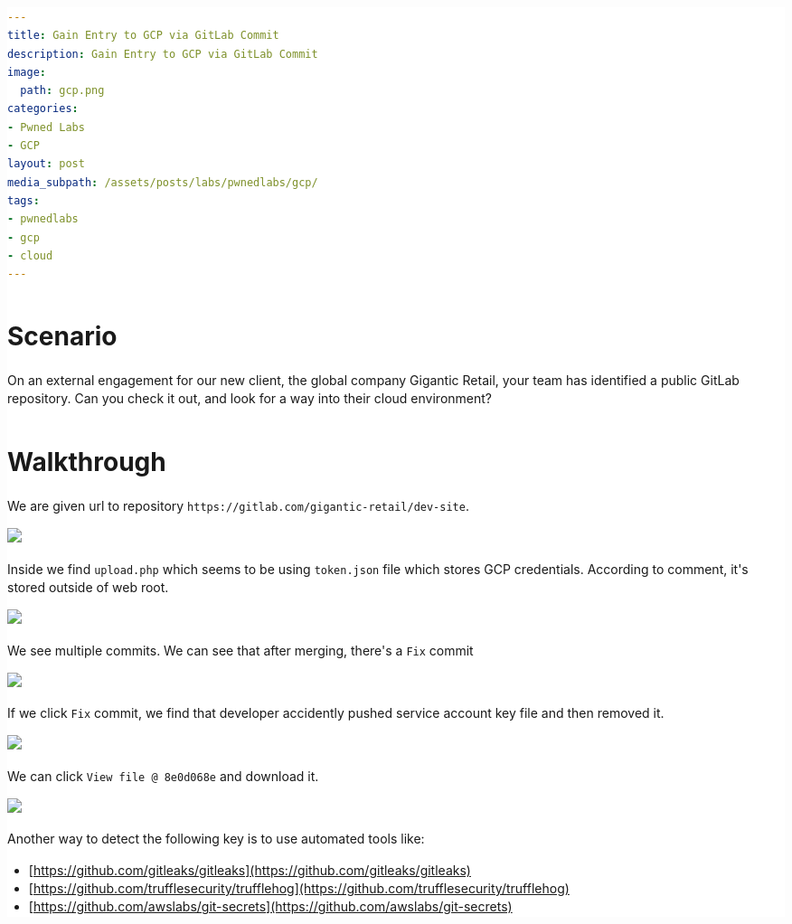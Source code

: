 ```yaml
---
title: Gain Entry to GCP via GitLab Commit
description: Gain Entry to GCP via GitLab Commit 
image:
  path: gcp.png
categories:
- Pwned Labs
- GCP
layout: post
media_subpath: /assets/posts/labs/pwnedlabs/gcp/
tags:
- pwnedlabs
- gcp
- cloud
---
```

# Scenario
On an external engagement for our new client, the global company Gigantic Retail, your team has identified a public GitLab repository. Can you check it out, and look for a way into their cloud environment?

# Walkthrough
We are given url to repository `https://gitlab.com/gigantic-retail/dev-site`. 

![](gain-entry-to-gcp-via-gitlab-commit-1.png)

Inside we find `upload.php` which seems to be using `token.json` file which stores GCP credentials. According to comment, it's stored outside of web root.

![](gain-entry-to-gcp-via-gitlab-commit-2.png)


We see multiple commits. We can see that after merging, there's a `Fix` commit

![](gain-entry-to-gcp-via-gitlab-commit-3.png)

If we click `Fix` commit, we find that developer accidently pushed service account key file and then removed it.

![](gain-entry-to-gcp-via-gitlab-commit-4.png)

We can click `View file @ 8e0d068e` and download it.

![](gain-entry-to-gcp-via-gitlab-commit-5.png)

Another way to detect the following key is to use automated tools like:
- [https://github.com/gitleaks/gitleaks](https://github.com/gitleaks/gitleaks)
- [https://github.com/trufflesecurity/trufflehog](https://github.com/trufflesecurity/trufflehog)
- [https://github.com/awslabs/git-secrets](https://github.com/awslabs/git-secrets)
